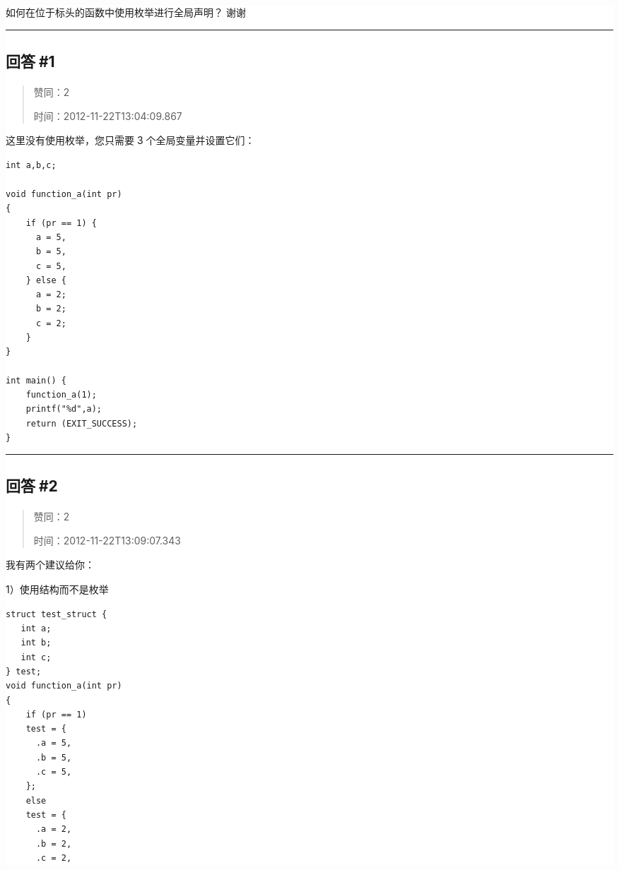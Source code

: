 如何在位于标头的函数中使用枚举进行全局声明？
谢谢

* * *

## 回答 #1

> 赞同：2
> 
> 时间：2012-11-22T13:04:09.867

这里没有使用枚举，您只需要 3 个全局变量并设置它们：

```
int a,b,c;

void function_a(int pr)
{
    if (pr == 1) {
      a = 5,
      b = 5,
      c = 5,
    } else {
      a = 2;
      b = 2;
      c = 2;
    }
}

int main() {
    function_a(1);        
    printf("%d",a);
    return (EXIT_SUCCESS);
} 
```

* * *

## 回答 #2

> 赞同：2
> 
> 时间：2012-11-22T13:09:07.343

我有两个建议给你：

1）使用结构而不是枚举

```
struct test_struct {
   int a;
   int b;
   int c;
} test;
void function_a(int pr)
{
    if (pr == 1)
    test = {
      .a = 5,
      .b = 5,
      .c = 5,
    };
    else
    test = {
      .a = 2,
      .b = 2,
      .c = 2,
```